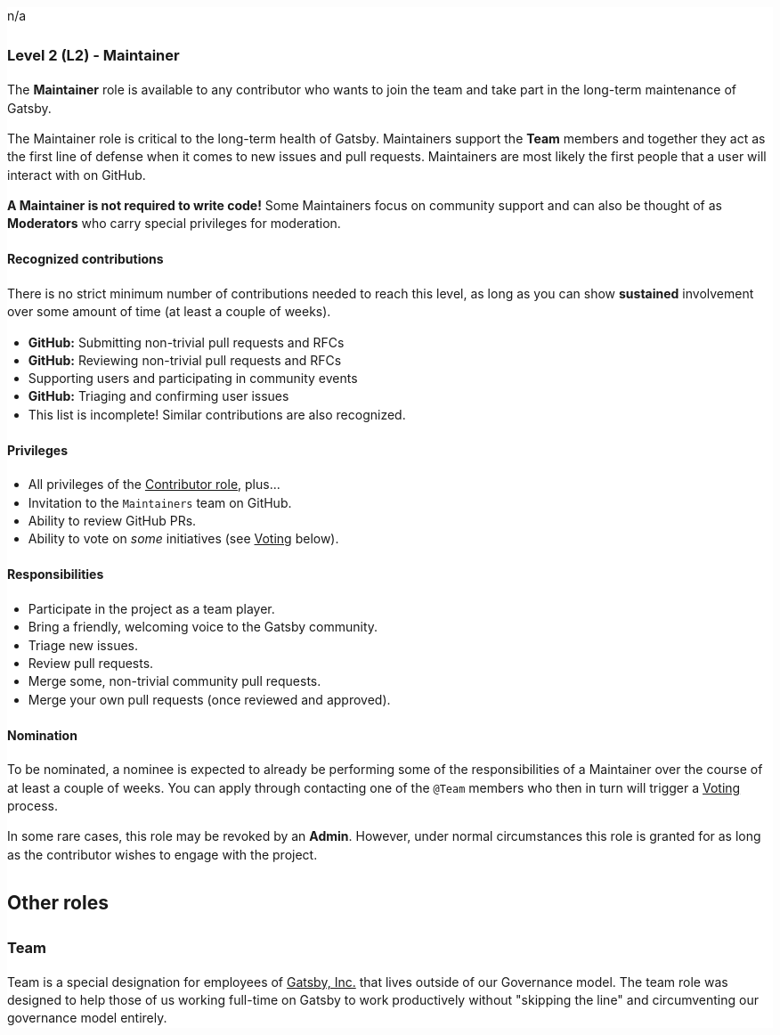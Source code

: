 n/a

### Level 2 (L2) - Maintainer

The **Maintainer** role is available to any contributor who wants to join the team and take part in the long-term maintenance of Gatsby.

The Maintainer role is critical to the long-term health of Gatsby. Maintainers support the **Team** members and together they act as the first line of defense when it comes to new issues and pull requests. Maintainers are most likely the first people that a user will interact with on GitHub.

**A Maintainer is not required to write code!** Some Maintainers focus on community support and can also be thought of as **Moderators** who carry special privileges for moderation.

#### Recognized contributions

There is no strict minimum number of contributions needed to reach this level, as long as you can show **sustained** involvement over some amount of time (at least a couple of weeks).

- **GitHub:** Submitting non-trivial pull requests and RFCs
- **GitHub:** Reviewing non-trivial pull requests and RFCs
- Supporting users and participating in community events
- **GitHub:** Triaging and confirming user issues
- This list is incomplete! Similar contributions are also recognized.

#### Privileges

- All privileges of the [Contributor role](#level-1-l1---contributor), plus...
- Invitation to the `Maintainers` team on GitHub.
- Ability to review GitHub PRs.
- Ability to vote on _some_ initiatives (see [Voting](#voting) below).

#### Responsibilities

- Participate in the project as a team player.
- Bring a friendly, welcoming voice to the Gatsby community.
- Triage new issues.
- Review pull requests.
- Merge some, non-trivial community pull requests.
- Merge your own pull requests (once reviewed and approved).

#### Nomination

To be nominated, a nominee is expected to already be performing some of the responsibilities of a Maintainer over the course of at least a couple of weeks. You can apply through contacting one of the `@Team` members who then in turn will trigger a [Voting](#voting) process.

In some rare cases, this role may be revoked by an **Admin**. However, under normal circumstances this role is granted for as long as the contributor wishes to engage with the project.

## Other roles

### Team

Team is a special designation for employees of [Gatsby, Inc.](https://www.gatsbyjs.com/about/) that lives outside of our Governance model. The team role was designed to help those of us working full-time on Gatsby to work productively without "skipping the line" and circumventing our governance model entirely.
